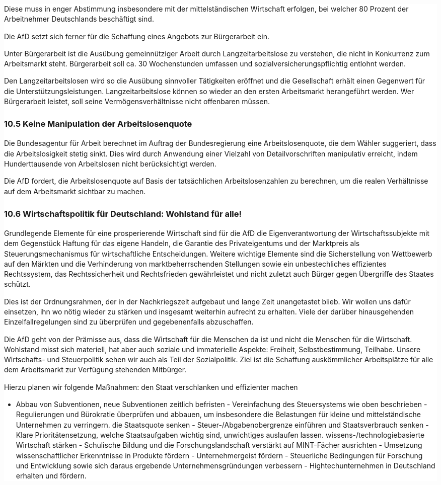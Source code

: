 Diese muss in enger Abstimmung insbesondere mit der mittelständischen Wirtschaft erfolgen, bei welcher 80 Prozent der Arbeitnehmer Deutschlands beschäftigt sind.

Die AfD setzt sich ferner für die Schaffung eines Angebots zur Bürgerarbeit ein.

Unter Bürgerarbeit ist die Ausübung gemeinnütziger Arbeit durch Langzeitarbeitslose zu verstehen, die nicht in Konkurrenz zum Arbeitsmarkt steht. Bürgerarbeit soll ca. 30 Wochenstunden umfassen und sozialversicherungspflichtig entlohnt werden.

Den Langzeitarbeitslosen wird so die Ausübung sinnvoller Tätigkeiten eröffnet und die Gesellschaft erhält einen Gegenwert für die Unterstützungsleistungen. Langzeitarbeitslose können so wieder an den ersten Arbeitsmarkt herangeführt werden. Wer Bürgerarbeit leistet, soll seine Vermögensverhältnisse nicht offenbaren müssen.

### 10.5 Keine Manipulation der Arbeitslosenquote

Die Bundesagentur für Arbeit berechnet im Auftrag der Bundesregierung eine Arbeitslosenquote, die dem Wähler suggeriert, dass die Arbeitslosigkeit stetig sinkt. Dies wird durch Anwendung einer Vielzahl von Detailvorschriften manipulativ erreicht, indem Hunderttausende von Arbeitslosen nicht berücksichtigt werden.

Die AfD fordert, die Arbeitslosenquote auf Basis der tatsächlichen Arbeitslosenzahlen zu berechnen, um die realen Verhältnisse auf dem Arbeitsmarkt sichtbar zu machen.

### 10.6 Wirtschaftspolitik für Deutschland: Wohlstand für alle!

Grundlegende Elemente für eine prosperierende Wirtschaft sind für die AfD die Eigenverantwortung der Wirtschaftssubjekte mit dem Gegenstück Haftung für das eigene Handeln, die Garantie des Privateigentums und der Marktpreis als Steuerungsmechanismus für wirtschaftliche Entscheidungen. Weitere wichtige Elemente sind die Sicherstellung von Wettbewerb auf den Märkten und die Verhinderung von marktbeherrschenden Stellungen sowie ein unbestechliches effizientes Rechtssystem, das Rechtssicherheit und Rechtsfrieden gewährleistet und nicht zuletzt auch Bürger gegen Übergriffe des Staates schützt.

Dies ist der Ordnungsrahmen, der in der Nachkriegszeit aufgebaut und lange Zeit unangetastet blieb. Wir wollen uns dafür einsetzen, ihn wo nötig wieder zu stärken und insgesamt weiterhin aufrecht zu erhalten. Viele der darüber hinausgehenden Einzelfallregelungen sind zu überprüfen und gegebenenfalls abzuschaffen.

Die AfD geht von der Prämisse aus, dass die Wirtschaft für die Menschen da ist und nicht die Menschen für die Wirtschaft. Wohlstand misst sich materiell, hat aber auch soziale und immaterielle Aspekte: Freiheit, Selbstbestimmung, Teilhabe. Unsere Wirtschafts- und Steuerpolitik sehen wir auch als Teil der Sozialpolitik. Ziel ist die Schaffung auskömmlicher Arbeitsplätze für alle dem Arbeitsmarkt zur Verfügung stehenden Mitbürger.

Hierzu planen wir folgende Maßnahmen: den Staat verschlanken und effizienter machen

- Abbau von Subventionen, neue Subventionen zeitlich befristen - Vereinfachung des Steuersystems wie oben beschrieben - Regulierungen und Bürokratie überprüfen und abbauen, um insbesondere die Belastungen für kleine und mittelständische Unternehmen zu verringern. die Staatsquote senken - Steuer-/Abgabenobergrenze einführen und Staatsverbrauch senken - Klare Prioritätensetzung, welche Staatsaufgaben wichtig sind, unwichtiges auslaufen lassen. wissens-/technologiebasierte Wirtschaft stärken - Schulische Bildung und die Forschungslandschaft verstärkt auf MINT-Fächer ausrichten - Umsetzung wissenschaftlicher Erkenntnisse in Produkte fördern - Unternehmergeist fördern - Steuerliche Bedingungen für Forschung und Entwicklung sowie sich daraus ergebende Unternehmensgründungen verbessern - Hightechunternehmen in Deutschland erhalten und fördern.

